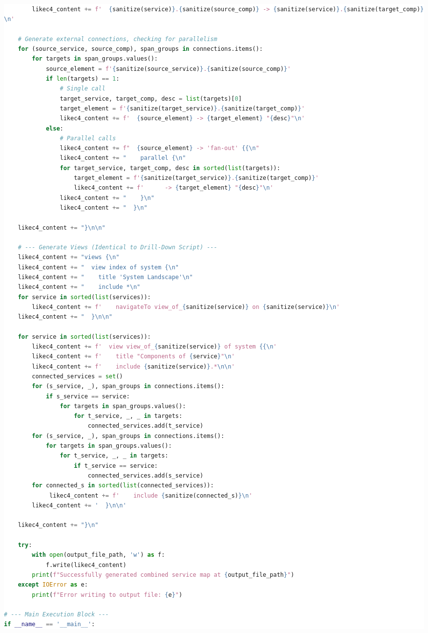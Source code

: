 ```python
        likec4_content += f'  {sanitize(service)}.{sanitize(source_comp)} -> {sanitize(service)}.{sanitize(target_comp)}\n'

    # Generate external connections, checking for parallelism
    for (source_service, source_comp), span_groups in connections.items():
        for targets in span_groups.values():
            source_element = f'{sanitize(source_service)}.{sanitize(source_comp)}'
            if len(targets) == 1:
                # Single call
                target_service, target_comp, desc = list(targets)[0]
                target_element = f'{sanitize(target_service)}.{sanitize(target_comp)}'
                likec4_content += f'  {source_element} -> {target_element} "{desc}"\n'
            else:
                # Parallel calls
                likec4_content += f"  {source_element} -> 'fan-out' {{\n"
                likec4_content += "    parallel {\n"
                for target_service, target_comp, desc in sorted(list(targets)):
                    target_element = f'{sanitize(target_service)}.{sanitize(target_comp)}'
                    likec4_content += f'      -> {target_element} "{desc}"\n'
                likec4_content += "    }\n"
                likec4_content += "  }\n"

    likec4_content += "}\n\n"
    
    # --- Generate Views (Identical to Drill-Down Script) ---
    likec4_content += "views {\n"
    likec4_content += "  view index of system {\n"
    likec4_content += "    title 'System Landscape'\n"
    likec4_content += "    include *\n"
    for service in sorted(list(services)):
        likec4_content += f'    navigateTo view_of_{sanitize(service)} on {sanitize(service)}\n'
    likec4_content += "  }\n\n"

    for service in sorted(list(services)):
        likec4_content += f'  view view_of_{sanitize(service)} of system {{\n'
        likec4_content += f'    title "Components of {service}"\n'
        likec4_content += f'    include {sanitize(service)}.*\n\n'
        connected_services = set()
        for (s_service, _), span_groups in connections.items():
            if s_service == service:
                for targets in span_groups.values():
                    for t_service, _, _ in targets:
                        connected_services.add(t_service)
        for (s_service, _), span_groups in connections.items():
            for targets in span_groups.values():
                for t_service, _, _ in targets:
                    if t_service == service:
                        connected_services.add(s_service)
        for connected_s in sorted(list(connected_services)):
             likec4_content += f'    include {sanitize(connected_s)}\n'
        likec4_content += '  }\n\n'

    likec4_content += "}\n"

    try:
        with open(output_file_path, 'w') as f:
            f.write(likec4_content)
        print(f"Successfully generated combined service map at {output_file_path}")
    except IOError as e:
        print(f"Error writing to output file: {e}")

# --- Main Execution Block ---
if __name__ == '__main__':
```